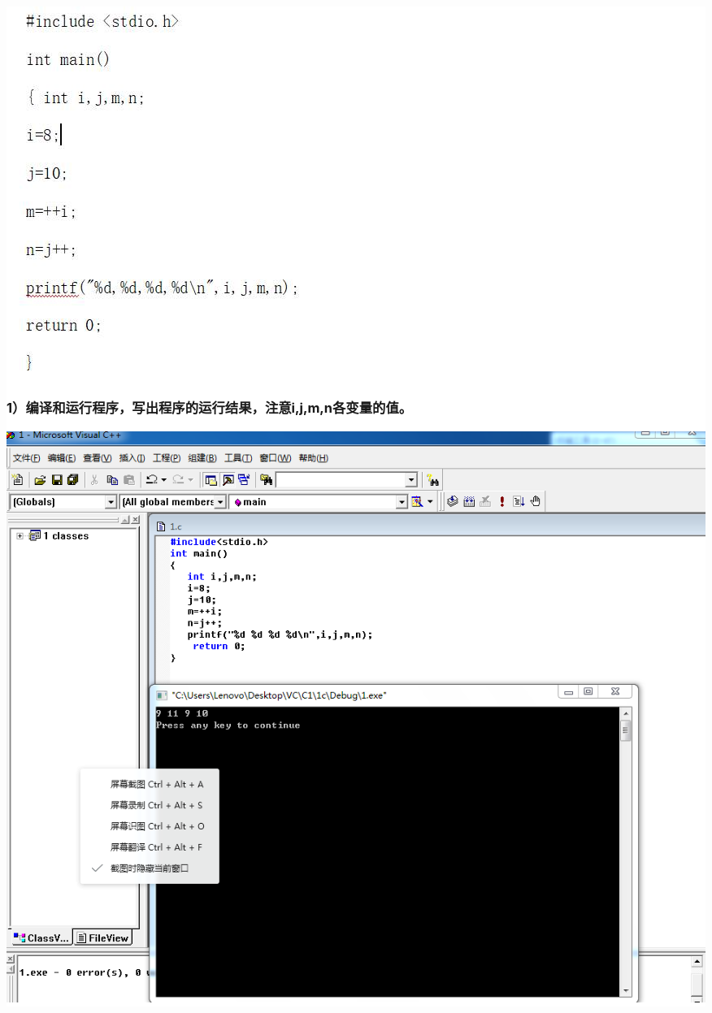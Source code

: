 ![img](assets/clip_image010.jpg)

### 1）编译和运行程序，写出程序的运行结果，注意i,j,m,n各变量的值。

 ![IMG_1296](assets/IMG_1296.PNG)